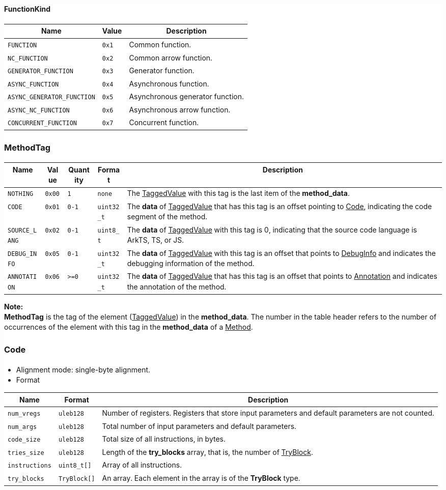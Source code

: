 
#### FunctionKind

| **Name**          | **Value**| **Description**  |
| ------------------------ | ------------ | ---------------- |
| `FUNCTION`                 | `0x1`          | Common function.      |
| `NC_FUNCTION`              | `0x2`          | Common arrow function.  |
| `GENERATOR_FUNCTION`       | `0x3`          | Generator function.    |
| `ASYNC_FUNCTION`           | `0x4`          | Asynchronous function.      |
| `ASYNC_GENERATOR_FUNCTION` | `0x5`          | Asynchronous generator function.|
| `ASYNC_NC_FUNCTION`        | `0x6`          | Asynchronous arrow function.  |
| `CONCURRENT_FUNCTION`      | `0x7`          | Concurrent function.      |


### MethodTag

| **Name**| **Value**| **Quantity**| **Format**| **Description**                                              |
| -------------- | ------------ | -------------- | -------------- | ------------------------------------------------------------ |
| `NOTHING`        | `0x00`         | `1`             | `none`           | The [TaggedValue](#taggedvalue) with this tag is the last item of the **method_data**.|
| `CODE`           | `0x01`         | `0-1 `           | `uint32_t`       | The **data** of [TaggedValue](#taggedvalue) that has this tag is an offset pointing to [Code](#code), indicating the code segment of the method.|
| `SOURCE_LANG`    | `0x02`         | `0-1`            | `uint8_t`        | The **data** of [TaggedValue](#taggedvalue) with this tag is 0, indicating that the source code language is ArkTS, TS, or JS.|
| `DEBUG_INFO`     | `0x05`         | `0-1`            | `uint32_t`       | The **data** of [TaggedValue](#taggedvalue) with this tag is an offset that points to [DebugInfo](#debuginfo) and indicates the debugging information of the method.|
| `ANNOTATION`     | `0x06`         | `>=0`            | `uint32_t`       | The **data** of [TaggedValue](#taggedvalue) that has this tag is an offset that points to [Annotation](#annotation) and indicates the annotation of the method.|

**Note:**<br>
**MethodTag** is the tag of the element ([TaggedValue](#taggedvalue)) in the **method_data**. The number in the table header refers to the number of occurrences of the element with this tag in the **method_data** of a [Method](#method).


### Code

- Alignment mode: single-byte alignment.
- Format

| **Name**| **Format**| **Description**                                              |
| -------------- | -------------- | ------------------------------------------------------------ |
| `num_vregs`      | `uleb128`        | Number of registers. Registers that store input parameters and default parameters are not counted.        |
| `num_args`       | `uleb128`        | Total number of input parameters and default parameters.                                    |
| `code_size`      | `uleb128`        | Total size of all instructions, in bytes.                            |
| `tries_size`     | `uleb128`        | Length of the **try_blocks** array, that is, the number of [TryBlock](#tryblock).   |
| `instructions`   | `uint8_t[]`      | Array of all instructions.                                          |
| `try_blocks`     | `TryBlock[]`     | An array. Each element in the array is of the **TryBlock** type.|
